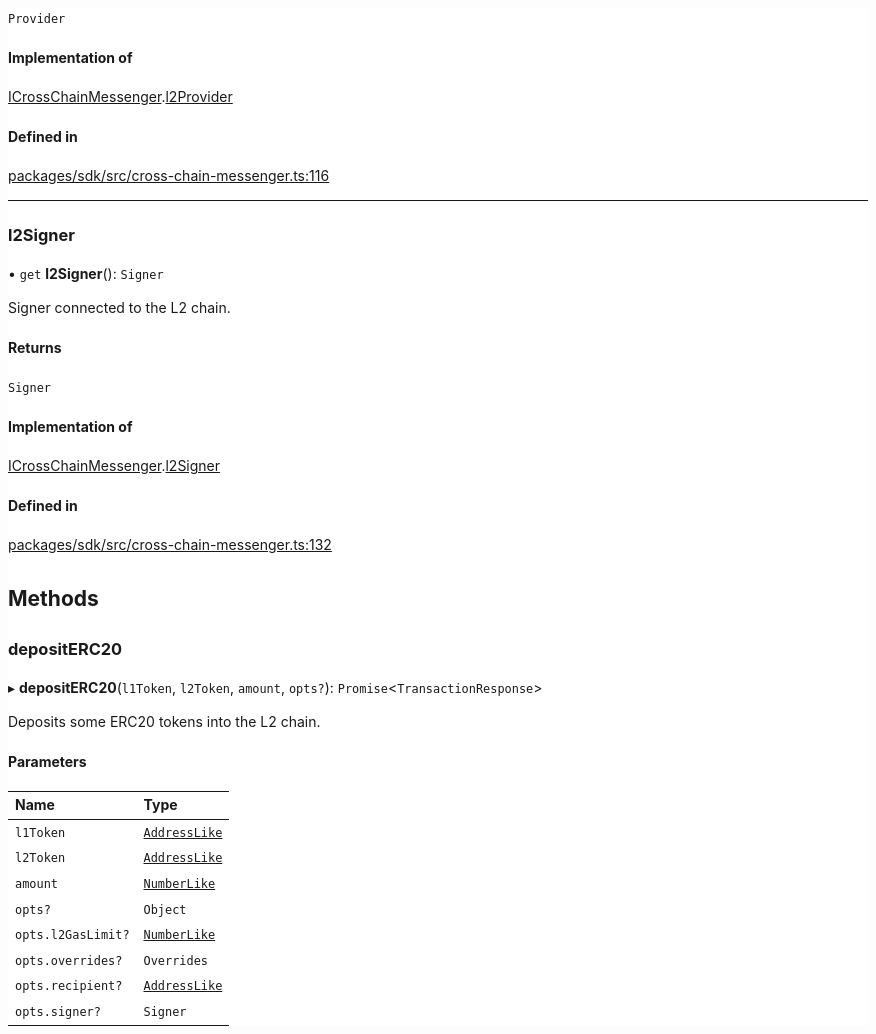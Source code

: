 `Provider`

#### Implementation of

[ICrossChainMessenger](../interfaces/ICrossChainMessenger.md).[l2Provider](../interfaces/ICrossChainMessenger.md#l2provider)

#### Defined in

[packages/sdk/src/cross-chain-messenger.ts:116](https://github.com/ethereum-optimism/optimism/blob/develop/packages/sdk/src/cross-chain-messenger.ts#L116)

___

### l2Signer

• `get` **l2Signer**(): `Signer`

Signer connected to the L2 chain.

#### Returns

`Signer`

#### Implementation of

[ICrossChainMessenger](../interfaces/ICrossChainMessenger.md).[l2Signer](../interfaces/ICrossChainMessenger.md#l2signer)

#### Defined in

[packages/sdk/src/cross-chain-messenger.ts:132](https://github.com/ethereum-optimism/optimism/blob/develop/packages/sdk/src/cross-chain-messenger.ts#L132)

## Methods

### depositERC20

▸ **depositERC20**(`l1Token`, `l2Token`, `amount`, `opts?`): `Promise`<`TransactionResponse`\>

Deposits some ERC20 tokens into the L2 chain.

#### Parameters

| Name | Type |
| :------ | :------ |
| `l1Token` | [`AddressLike`](../modules.md#addresslike) |
| `l2Token` | [`AddressLike`](../modules.md#addresslike) |
| `amount` | [`NumberLike`](../modules.md#numberlike) |
| `opts?` | `Object` |
| `opts.l2GasLimit?` | [`NumberLike`](../modules.md#numberlike) |
| `opts.overrides?` | `Overrides` |
| `opts.recipient?` | [`AddressLike`](../modules.md#addresslike) |
| `opts.signer?` | `Signer` |
